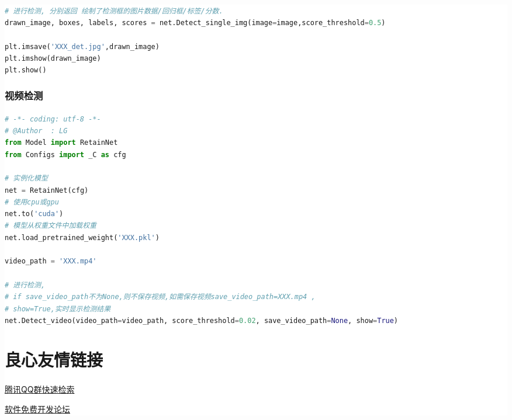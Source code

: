```python 
# 进行检测, 分别返回 绘制了检测框的图片数据/回归框/标签/分数.
drawn_image, boxes, labels, scores = net.Detect_single_img(image=image,score_threshold=0.5)

plt.imsave('XXX_det.jpg',drawn_image)
plt.imshow(drawn_image)
plt.show()

```

### 视频检测

```python
# -*- coding: utf-8 -*-
# @Author  : LG
from Model import RetainNet
from Configs import _C as cfg

# 实例化模型
net = RetainNet(cfg)
# 使用cpu或gpu
net.to('cuda')
# 模型从权重文件中加载权重
net.load_pretrained_weight('XXX.pkl')

video_path = 'XXX.mp4'

# 进行检测,
# if save_video_path不为None,则不保存视频,如需保存视频save_video_path=XXX.mp4 ,
# show=True,实时显示检测结果
net.Detect_video(video_path=video_path, score_threshold=0.02, save_video_path=None, show=True)

```


 # 良心友情链接

[腾讯QQ群快速检索](http://u.720life.cn/s/8cf73f7c)

[软件免费开发论坛](http://u.720life.cn/s/bbb01dc0)
